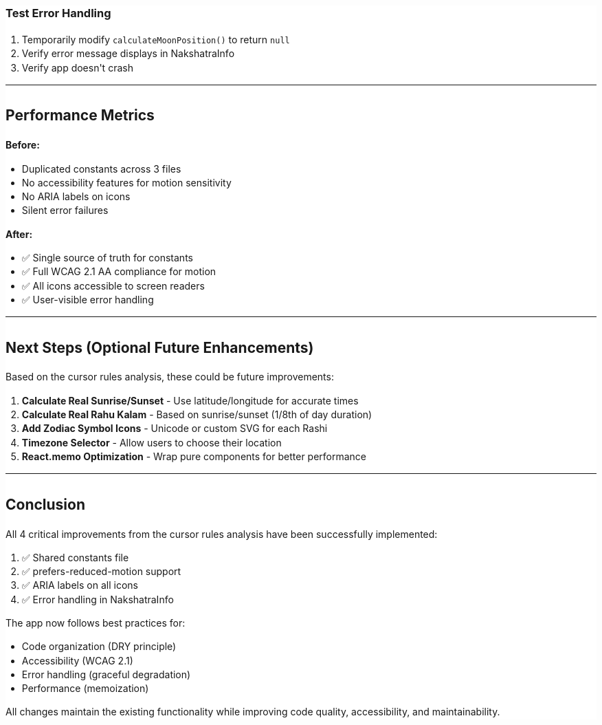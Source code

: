 ### Test Error Handling
1. Temporarily modify `calculateMoonPosition()` to return `null`
2. Verify error message displays in NakshatraInfo
3. Verify app doesn't crash

---

## Performance Metrics

**Before:**
- Duplicated constants across 3 files
- No accessibility features for motion sensitivity
- No ARIA labels on icons
- Silent error failures

**After:**
- ✅ Single source of truth for constants
- ✅ Full WCAG 2.1 AA compliance for motion
- ✅ All icons accessible to screen readers
- ✅ User-visible error handling

---

## Next Steps (Optional Future Enhancements)

Based on the cursor rules analysis, these could be future improvements:

1. **Calculate Real Sunrise/Sunset** - Use latitude/longitude for accurate times
2. **Calculate Real Rahu Kalam** - Based on sunrise/sunset (1/8th of day duration)
3. **Add Zodiac Symbol Icons** - Unicode or custom SVG for each Rashi
4. **Timezone Selector** - Allow users to choose their location
5. **React.memo Optimization** - Wrap pure components for better performance

---

## Conclusion

All 4 critical improvements from the cursor rules analysis have been successfully implemented:

1. ✅ Shared constants file
2. ✅ prefers-reduced-motion support
3. ✅ ARIA labels on all icons
4. ✅ Error handling in NakshatraInfo

The app now follows best practices for:
- Code organization (DRY principle)
- Accessibility (WCAG 2.1)
- Error handling (graceful degradation)
- Performance (memoization)

All changes maintain the existing functionality while improving code quality, accessibility, and maintainability.
